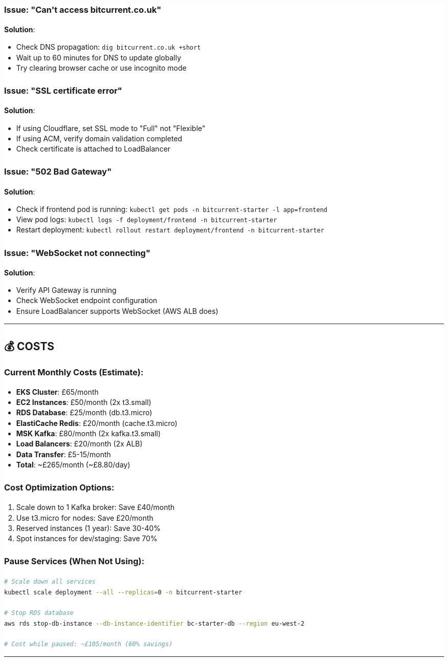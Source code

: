 ### Issue: "Can't access bitcurrent.co.uk"
**Solution**: 
- Check DNS propagation: `dig bitcurrent.co.uk +short`
- Wait up to 60 minutes for DNS to update globally
- Try clearing browser cache or use incognito mode

### Issue: "SSL certificate error"
**Solution**:
- If using Cloudflare, set SSL mode to "Full" not "Flexible"
- If using ACM, verify domain validation completed
- Check certificate is attached to LoadBalancer

### Issue: "502 Bad Gateway"
**Solution**:
- Check if frontend pod is running: `kubectl get pods -n bitcurrent-starter -l app=frontend`
- View pod logs: `kubectl logs -f deployment/frontend -n bitcurrent-starter`
- Restart deployment: `kubectl rollout restart deployment/frontend -n bitcurrent-starter`

### Issue: "WebSocket not connecting"
**Solution**:
- Verify API Gateway is running
- Check WebSocket endpoint configuration
- Ensure LoadBalancer supports WebSocket (AWS ALB does)

---

## 💰 COSTS

### Current Monthly Costs (Estimate):
- **EKS Cluster**: £65/month
- **EC2 Instances**: £50/month (2x t3.small)
- **RDS Database**: £25/month (db.t3.micro)
- **ElastiCache Redis**: £20/month (cache.t3.micro)
- **MSK Kafka**: £80/month (2x kafka.t3.small)
- **Load Balancers**: £20/month (2x ALB)
- **Data Transfer**: £5-15/month
- **Total**: ~£265/month (~£8.80/day)

### Cost Optimization Options:
1. Scale down to 1 Kafka broker: Save £40/month
2. Use t3.micro for nodes: Save £20/month
3. Reserved instances (1 year): Save 30-40%
4. Spot instances for dev/staging: Save 70%

### Pause Services (When Not Using):
```bash
# Scale down all services
kubectl scale deployment --all --replicas=0 -n bitcurrent-starter

# Stop RDS database
aws rds stop-db-instance --db-instance-identifier bc-starter-db --region eu-west-2

# Cost while paused: ~£105/month (60% savings)
```

---